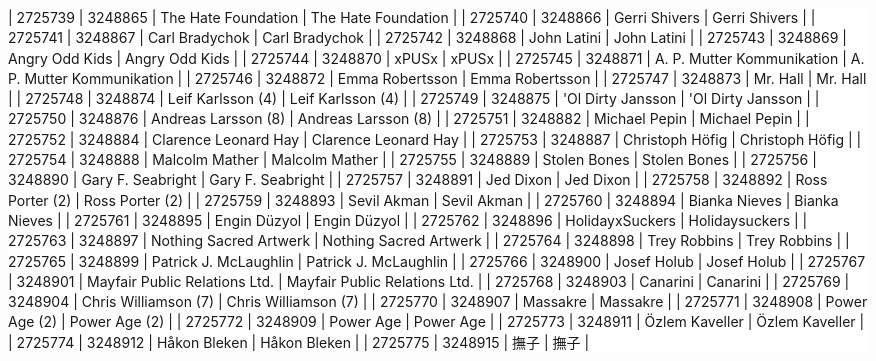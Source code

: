 | 2725739 | 3248865 | The Hate Foundation | The Hate Foundation |
| 2725740 | 3248866 | Gerri Shivers | Gerri Shivers |
| 2725741 | 3248867 | Carl Bradychok | Carl Bradychok |
| 2725742 | 3248868 | John Latini | John Latini |
| 2725743 | 3248869 | Angry Odd Kids | Angry Odd Kids |
| 2725744 | 3248870 | xPUSx | xPUSx |
| 2725745 | 3248871 | A. P. Mutter Kommunikation | A. P. Mutter Kommunikation |
| 2725746 | 3248872 | Emma Robertsson | Emma Robertsson |
| 2725747 | 3248873 | Mr. Hall | Mr. Hall |
| 2725748 | 3248874 | Leif Karlsson (4) | Leif Karlsson (4) |
| 2725749 | 3248875 | 'Ol Dirty Jansson | 'Ol Dirty Jansson |
| 2725750 | 3248876 | Andreas Larsson (8) | Andreas Larsson (8) |
| 2725751 | 3248882 | Michael Pepin | Michael Pepin |
| 2725752 | 3248884 | Clarence Leonard Hay | Clarence Leonard Hay |
| 2725753 | 3248887 | Christoph Höfig | Christoph Höfig |
| 2725754 | 3248888 | Malcolm Mather | Malcolm Mather |
| 2725755 | 3248889 | Stolen Bones | Stolen Bones |
| 2725756 | 3248890 | Gary F. Seabright | Gary F. Seabright |
| 2725757 | 3248891 | Jed Dixon | Jed Dixon |
| 2725758 | 3248892 | Ross Porter (2) | Ross Porter (2) |
| 2725759 | 3248893 | Sevil Akman | Sevil Akman |
| 2725760 | 3248894 | Bianka Nieves | Bianka Nieves |
| 2725761 | 3248895 | Engin Düzyol | Engin Düzyol |
| 2725762 | 3248896 | HolidayxSuckers | Holidaysuckers |
| 2725763 | 3248897 | Nothing Sacred Artwerk | Nothing Sacred Artwerk |
| 2725764 | 3248898 | Trey Robbins | Trey Robbins |
| 2725765 | 3248899 | Patrick J. McLaughlin | Patrick J. McLaughlin |
| 2725766 | 3248900 | Josef Holub | Josef Holub |
| 2725767 | 3248901 | Mayfair Public Relations Ltd. | Mayfair Public Relations Ltd. |
| 2725768 | 3248903 | Canarini | Canarini |
| 2725769 | 3248904 | Chris Williamson (7) | Chris Williamson (7) |
| 2725770 | 3248907 | Massakre | Massakre |
| 2725771 | 3248908 | Power Age (2) | Power Age (2) |
| 2725772 | 3248909 | Power Age | Power Age |
| 2725773 | 3248911 | Özlem Kaveller | Özlem Kaveller |
| 2725774 | 3248912 | Håkon Bleken | Håkon Bleken |
| 2725775 | 3248915 | 撫子 | 撫子 |